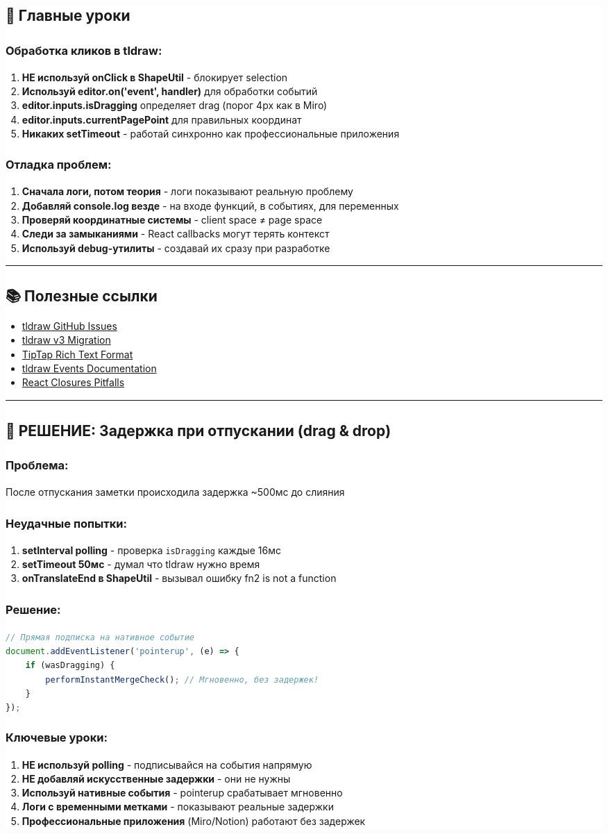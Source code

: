 
## 🎯 Главные уроки

### Обработка кликов в tldraw:
1. **НЕ используй onClick в ShapeUtil** - блокирует selection
2. **Используй editor.on('event', handler)** для обработки событий
3. **editor.inputs.isDragging** определяет drag (порог 4px как в Miro)
4. **editor.inputs.currentPagePoint** для правильных координат
5. **Никаких setTimeout** - работай синхронно как профессиональные приложения

### Отладка проблем:
1. **Сначала логи, потом теория** - логи показывают реальную проблему
2. **Добавляй console.log везде** - на входе функций, в событиях, для переменных
3. **Проверяй координатные системы** - client space ≠ page space
4. **Следи за замыканиями** - React callbacks могут терять контекст
5. **Используй debug-утилиты** - создавай их сразу при разработке

---

## 📚 Полезные ссылки

- [tldraw GitHub Issues](https://github.com/tldraw/tldraw/issues)
- [tldraw v3 Migration](https://tldraw.dev/docs/migration)
- [TipTap Rich Text Format](https://tiptap.dev/docs/editor/guide/output#json)
- [tldraw Events Documentation](https://tldraw.dev/docs/editor#events)
- [React Closures Pitfalls](https://dmitripavlutin.com/react-hooks-stale-closures/)

---

## 🚀 РЕШЕНИЕ: Задержка при отпускании (drag & drop)

### Проблема:
После отпускания заметки происходила задержка ~500мс до слияния

### Неудачные попытки:
1. **setInterval polling** - проверка `isDragging` каждые 16мс
2. **setTimeout 50мс** - думал что tldraw нужно время  
3. **onTranslateEnd в ShapeUtil** - вызывал ошибку fn2 is not a function

### Решение:
```javascript
// Прямая подписка на нативное событие
document.addEventListener('pointerup', (e) => {
    if (wasDragging) {
        performInstantMergeCheck(); // Мгновенно, без задержек!
    }
});
```

### Ключевые уроки:
1. **НЕ используй polling** - подписывайся на события напрямую
2. **НЕ добавляй искусственные задержки** - они не нужны
3. **Используй нативные события** - pointerup срабатывает мгновенно
4. **Логи с временными метками** - показывают реальные задержки
5. **Профессиональные приложения** (Miro/Notion) работают без задержек
